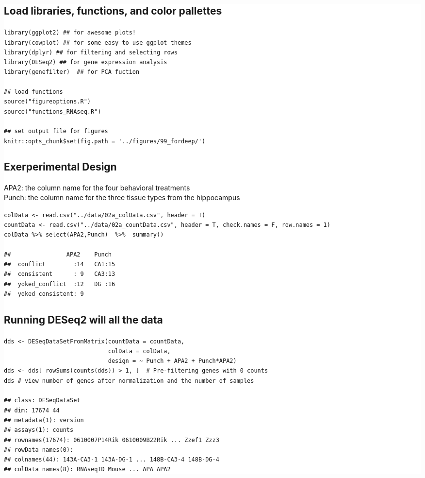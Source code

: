 Load libraries, functions, and color pallettes
----------------------------------------------

    library(ggplot2) ## for awesome plots!
    library(cowplot) ## for some easy to use ggplot themes
    library(dplyr) ## for filtering and selecting rows
    library(DESeq2) ## for gene expression analysis
    library(genefilter)  ## for PCA fuction

    ## load functions 
    source("figureoptions.R")
    source("functions_RNAseq.R")

    ## set output file for figures 
    knitr::opts_chunk$set(fig.path = '../figures/99_fordeep/')

Exerperimental Design
---------------------

APA2: the column name for the four behavioral treatments  
Punch: the column name for the three tissue types from the hippocampus

    colData <- read.csv("../data/02a_colData.csv", header = T)
    countData <- read.csv("../data/02a_countData.csv", header = T, check.names = F, row.names = 1)
    colData %>% select(APA2,Punch)  %>%  summary()

    ##                APA2    Punch   
    ##  conflict        :14   CA1:15  
    ##  consistent      : 9   CA3:13  
    ##  yoked_conflict  :12   DG :16  
    ##  yoked_consistent: 9

Running DESeq2 will all the data
--------------------------------

    dds <- DESeqDataSetFromMatrix(countData = countData,
                                  colData = colData,
                                  design = ~ Punch + APA2 + Punch*APA2)
    dds <- dds[ rowSums(counts(dds)) > 1, ]  # Pre-filtering genes with 0 counts
    dds # view number of genes after normalization and the number of samples

    ## class: DESeqDataSet 
    ## dim: 17674 44 
    ## metadata(1): version
    ## assays(1): counts
    ## rownames(17674): 0610007P14Rik 0610009B22Rik ... Zzef1 Zzz3
    ## rowData names(0):
    ## colnames(44): 143A-CA3-1 143A-DG-1 ... 148B-CA3-4 148B-DG-4
    ## colData names(8): RNAseqID Mouse ... APA APA2